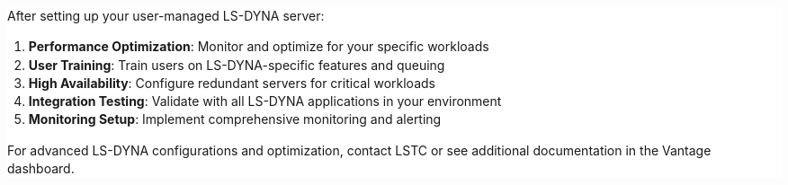 After setting up your user-managed LS-DYNA server:

1. **Performance Optimization**: Monitor and optimize for your specific workloads
2. **User Training**: Train users on LS-DYNA-specific features and queuing
3. **High Availability**: Configure redundant servers for critical workloads
4. **Integration Testing**: Validate with all LS-DYNA applications in your environment
5. **Monitoring Setup**: Implement comprehensive monitoring and alerting

For advanced LS-DYNA configurations and optimization, contact LSTC or see additional documentation in the Vantage dashboard.

